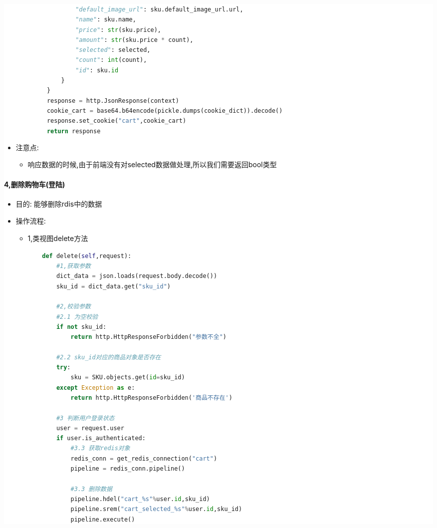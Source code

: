  ```Python
                      "default_image_url": sku.default_image_url.url,
                      "name": sku.name,
                      "price": str(sku.price),
                      "amount": str(sku.price * count),
                      "selected": selected,
                      "count": int(count),
                      "id": sku.id
                  }
              }
              response = http.JsonResponse(context)
              cookie_cart = base64.b64encode(pickle.dumps(cookie_dict)).decode()
              response.set_cookie("cart",cookie_cart)
              return response
  
  ```

- 注意点:

  - 响应数据的时候,由于前端没有对selected数据做处理,所以我们需要返回bool类型

#### 4,删除购物车(登陆)

- 目的: 能够删除rdis中的数据

- 操作流程:

  - 1,类视图delete方法

    ```python
        def delete(self,request):
            #1,获取参数
            dict_data = json.loads(request.body.decode())
            sku_id = dict_data.get("sku_id")
    
            #2,校验参数
            #2.1 为空校验
            if not sku_id:
                return http.HttpResponseForbidden("参数不全")
    
            #2.2 sku_id对应的商品对象是否存在
            try:
                sku = SKU.objects.get(id=sku_id)
            except Exception as e:
                return http.HttpResponseForbidden('商品不存在')
    
            #3 判断用户登录状态
            user = request.user
            if user.is_authenticated:
                #3.3 获取redis对象
                redis_conn = get_redis_connection("cart")
                pipeline = redis_conn.pipeline()
    
                #3.3 删除数据
                pipeline.hdel("cart_%s"%user.id,sku_id)
                pipeline.srem("cart_selected_%s"%user.id,sku_id)
                pipeline.execute()
    